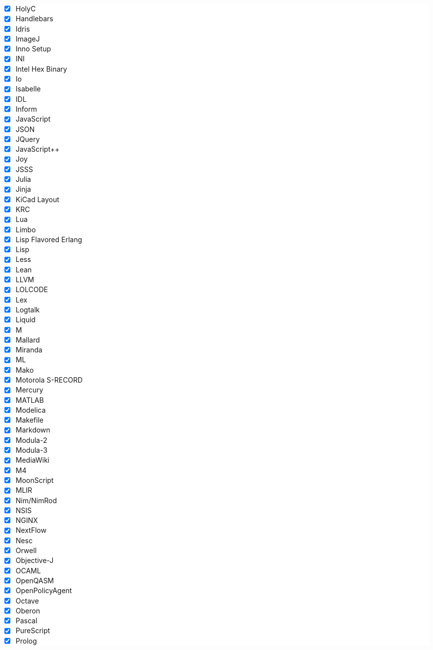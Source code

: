 - [x] HolyC
- [x] Handlebars
- [x] Idris
- [x] ImageJ
- [x] Inno Setup
- [x] INI
- [x] Intel Hex Binary
- [x] Io
- [x] Isabelle
- [x] IDL
- [x] Inform
- [x] JavaScript
- [x] JSON
- [x] JQuery
- [x] JavaScript++
- [x] Joy
- [x] JSSS
- [x] Julia
- [x] Jinja
- [x] KiCad Layout
- [x] KRC
- [x] Lua
- [x] Limbo
- [x] Lisp Flavored Erlang
- [x] Lisp
- [x] Less
- [x] Lean
- [x] LLVM
- [x] LOLCODE
- [x] Lex
- [x] Logtalk
- [x] Liquid
- [x] M
- [x] Mallard
- [x] Miranda
- [x] ML
- [x] Mako
- [x] Motorola S-RECORD
- [x] Mercury
- [x] MATLAB
- [x] Modelica
- [x] Makefile
- [x] Markdown
- [x] Modula-2
- [x] Modula-3
- [x] MediaWiki
- [x] M4
- [x] MoonScript
- [x] MLIR
- [x] Nim/NimRod
- [x] NSIS
- [x] NGINX
- [x] NextFlow
- [x] Nesc
- [x] Orwell
- [x] Objective-J
- [x] OCAML
- [x] OpenQASM
- [x] OpenPolicyAgent
- [x] Octave
- [x] Oberon
- [x] Pascal
- [x] PureScript
- [x] Prolog
